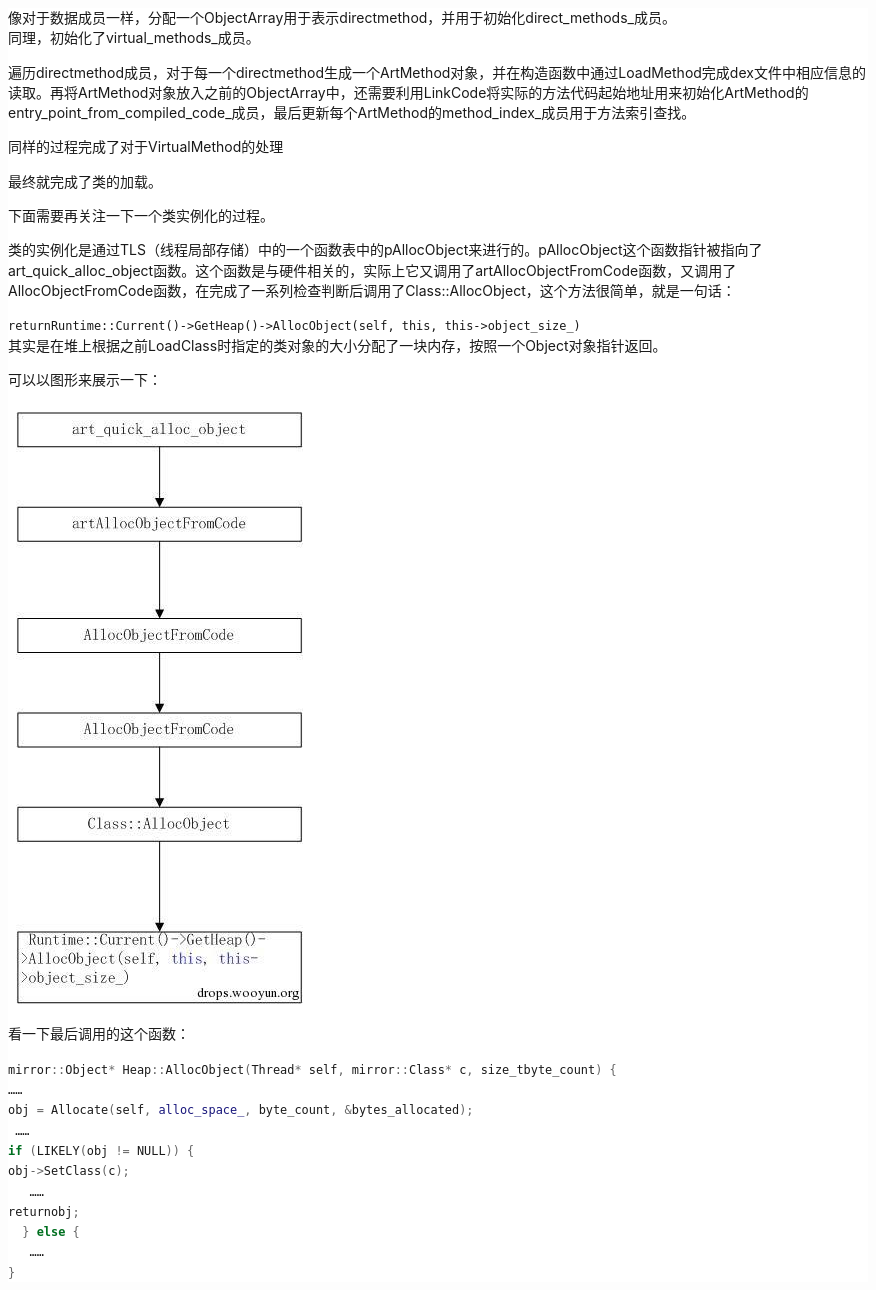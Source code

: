 像对于数据成员一样，分配一个ObjectArray用于表示directmethod，并用于初始化direct_methods_成员。  
同理，初始化了virtual_methods_成员。  

遍历directmethod成员，对于每一个directmethod生成一个ArtMethod对象，并在构造函数中通过LoadMethod完成dex文件中相应信息的读取。再将ArtMethod对象放入之前的ObjectArray中，还需要利用LinkCode将实际的方法代码起始地址用来初始化ArtMethod的entry_point_from_compiled_code_成员，最后更新每个ArtMethod的method_index_成员用于方法索引查找。  

同样的过程完成了对于VirtualMethod的处理  

最终就完成了类的加载。  

下面需要再关注一下一个类实例化的过程。 

类的实例化是通过TLS（线程局部存储）中的一个函数表中的pAllocObject来进行的。pAllocObject这个函数指针被指向了  art_quick_alloc_object函数。这个函数是与硬件相关的，实际上它又调用了artAllocObjectFromCode函数，又调用了AllocObjectFromCode函数，在完成了一系列检查判断后调用了Class::AllocObject，这个方法很简单，就是一句话：  

`returnRuntime::Current()->GetHeap()->AllocObject(self, this, this->object_size_)`  
其实是在堆上根据之前LoadClass时指定的类对象的大小分配了一块内存，按照一个Object对象指针返回。  

可以以图形来展示一下：  

![](../pictures/androidart10.jpg)   

看一下最后调用的这个函数：  
``` c++
mirror::Object* Heap::AllocObject(Thread* self, mirror::Class* c, size_tbyte_count) {
……
obj = Allocate(self, alloc_space_, byte_count, &bytes_allocated);
 ……
if (LIKELY(obj != NULL)) {
obj->SetClass(c);
   ……
returnobj;
  } else {
   ……
}
```